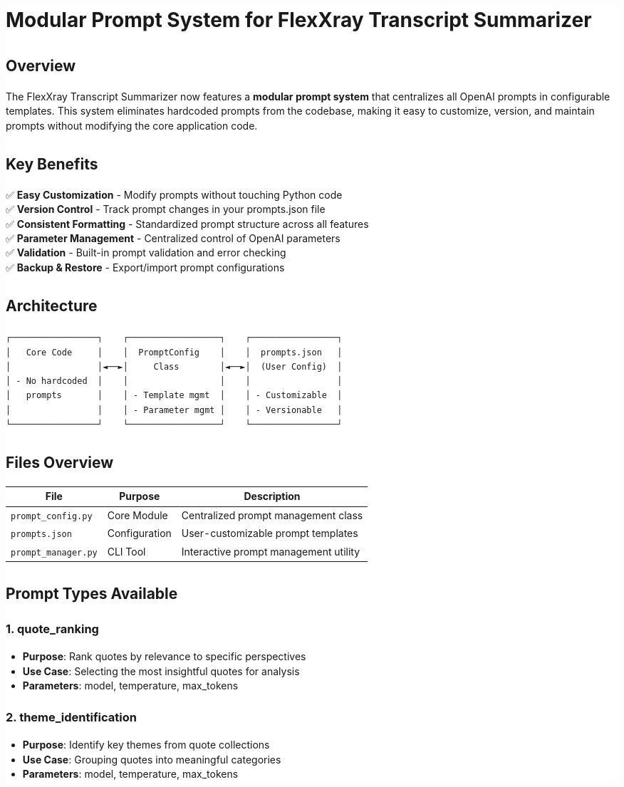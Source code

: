 # Modular Prompt System for FlexXray Transcript Summarizer

## Overview

The FlexXray Transcript Summarizer now features a **modular prompt system** that centralizes all OpenAI prompts in configurable templates. This system eliminates hardcoded prompts from the codebase, making it easy to customize, version, and maintain prompts without modifying the core application code.

## Key Benefits

✅ **Easy Customization** - Modify prompts without touching Python code  
✅ **Version Control** - Track prompt changes in your prompts.json file  
✅ **Consistent Formatting** - Standardized prompt structure across all features  
✅ **Parameter Management** - Centralized control of OpenAI parameters  
✅ **Validation** - Built-in prompt validation and error checking  
✅ **Backup & Restore** - Export/import prompt configurations  

## Architecture

```
┌─────────────────┐    ┌──────────────────┐    ┌─────────────────┐
│   Core Code     │    │  PromptConfig    │    │  prompts.json   │
│                 │◄──►│     Class        │◄──►│  (User Config)  │
│ - No hardcoded  │    │                  │    │                 │
│   prompts       │    │ - Template mgmt  │    │ - Customizable  │
│                 │    │ - Parameter mgmt │    │ - Versionable   │
└─────────────────┘    └──────────────────┘    └─────────────────┘
```

## Files Overview

| File | Purpose | Description |
|------|---------|-------------|
| `prompt_config.py` | Core Module | Centralized prompt management class |
| `prompts.json` | Configuration | User-customizable prompt templates |
| `prompt_manager.py` | CLI Tool | Interactive prompt management utility |

## Prompt Types Available

### 1. **quote_ranking**
- **Purpose**: Rank quotes by relevance to specific perspectives
- **Use Case**: Selecting the most insightful quotes for analysis
- **Parameters**: model, temperature, max_tokens

### 2. **theme_identification**
- **Purpose**: Identify key themes from quote collections
- **Use Case**: Grouping quotes into meaningful categories
- **Parameters**: model, temperature, max_tokens
